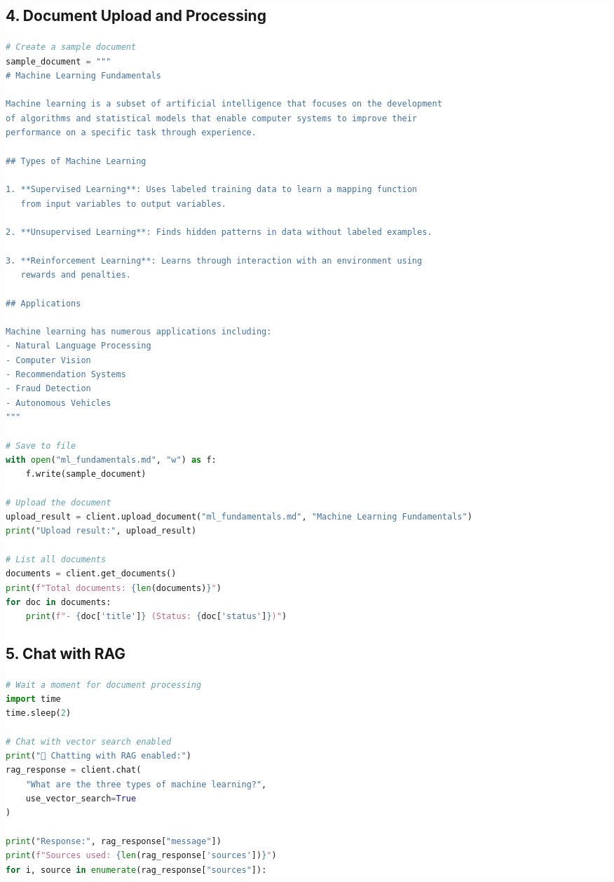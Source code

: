 ## 4. Document Upload and Processing

```python
# Create a sample document
sample_document = """
# Machine Learning Fundamentals

Machine learning is a subset of artificial intelligence that focuses on the development
of algorithms and statistical models that enable computer systems to improve their
performance on a specific task through experience.

## Types of Machine Learning

1. **Supervised Learning**: Uses labeled training data to learn a mapping function
   from input variables to output variables.

2. **Unsupervised Learning**: Finds hidden patterns in data without labeled examples.

3. **Reinforcement Learning**: Learns through interaction with an environment using
   rewards and penalties.

## Applications

Machine learning has numerous applications including:
- Natural Language Processing
- Computer Vision
- Recommendation Systems
- Fraud Detection
- Autonomous Vehicles
"""

# Save to file
with open("ml_fundamentals.md", "w") as f:
    f.write(sample_document)

# Upload the document
upload_result = client.upload_document("ml_fundamentals.md", "Machine Learning Fundamentals")
print("Upload result:", upload_result)

# List all documents
documents = client.get_documents()
print(f"Total documents: {len(documents)}")
for doc in documents:
    print(f"- {doc['title']} (Status: {doc['status']})")
```

## 5. Chat with RAG

```python
# Wait a moment for document processing
import time
time.sleep(2)

# Chat with vector search enabled
print("🤖 Chatting with RAG enabled:")
rag_response = client.chat(
    "What are the three types of machine learning?",
    use_vector_search=True
)

print("Response:", rag_response["message"])
print(f"Sources used: {len(rag_response['sources'])}")
for i, source in enumerate(rag_response["sources"]):
```